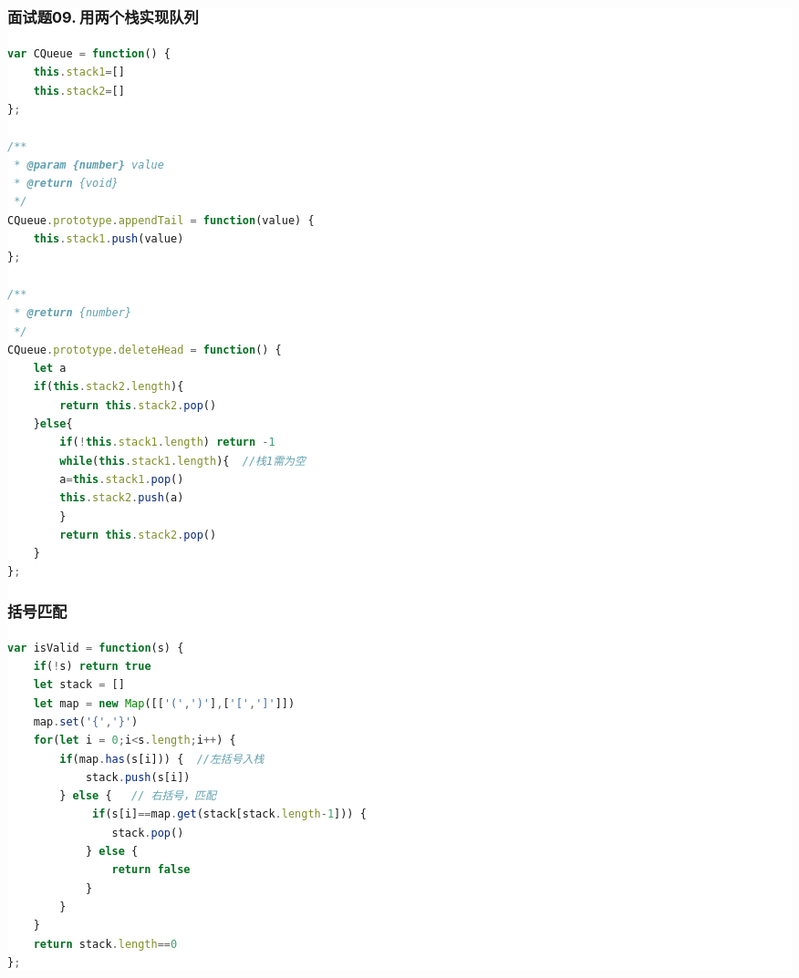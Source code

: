 ### 面试题09. 用两个栈实现队列

```js
var CQueue = function() {
    this.stack1=[]
    this.stack2=[]
};

/** 
 * @param {number} value
 * @return {void}
 */
CQueue.prototype.appendTail = function(value) {
    this.stack1.push(value)
};

/**
 * @return {number}
 */
CQueue.prototype.deleteHead = function() {
    let a
    if(this.stack2.length){
        return this.stack2.pop()
    }else{
        if(!this.stack1.length) return -1
        while(this.stack1.length){  //栈1需为空
        a=this.stack1.pop()
        this.stack2.push(a)
        }  
        return this.stack2.pop()
    }
};
```

### 括号匹配

```js
var isValid = function(s) {
    if(!s) return true
    let stack = []
    let map = new Map([['(',')'],['[',']']])
    map.set('{','}')
    for(let i = 0;i<s.length;i++) {
        if(map.has(s[i])) {  //左括号入栈
            stack.push(s[i])
        } else {   // 右括号，匹配
             if(s[i]==map.get(stack[stack.length-1])) {
                stack.pop()
            } else {
                return false
            }
        }
    }
    return stack.length==0
};
```
